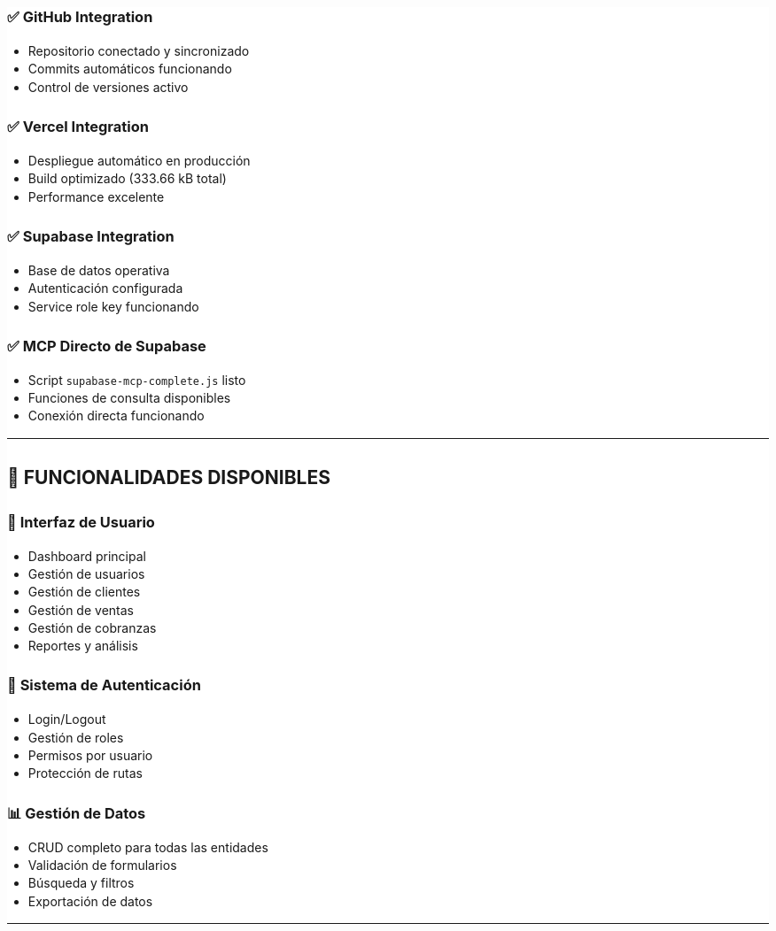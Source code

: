 ### ✅ **GitHub Integration**

- Repositorio conectado y sincronizado
- Commits automáticos funcionando
- Control de versiones activo

### ✅ **Vercel Integration**

- Despliegue automático en producción
- Build optimizado (333.66 kB total)
- Performance excelente

### ✅ **Supabase Integration**

- Base de datos operativa
- Autenticación configurada
- Service role key funcionando

### ✅ **MCP Directo de Supabase**

- Script `supabase-mcp-complete.js` listo
- Funciones de consulta disponibles
- Conexión directa funcionando

---

## 🎯 **FUNCIONALIDADES DISPONIBLES**

### 📱 **Interfaz de Usuario**

- Dashboard principal
- Gestión de usuarios
- Gestión de clientes
- Gestión de ventas
- Gestión de cobranzas
- Reportes y análisis

### 🔐 **Sistema de Autenticación**

- Login/Logout
- Gestión de roles
- Permisos por usuario
- Protección de rutas

### 📊 **Gestión de Datos**

- CRUD completo para todas las entidades
- Validación de formularios
- Búsqueda y filtros
- Exportación de datos

---
